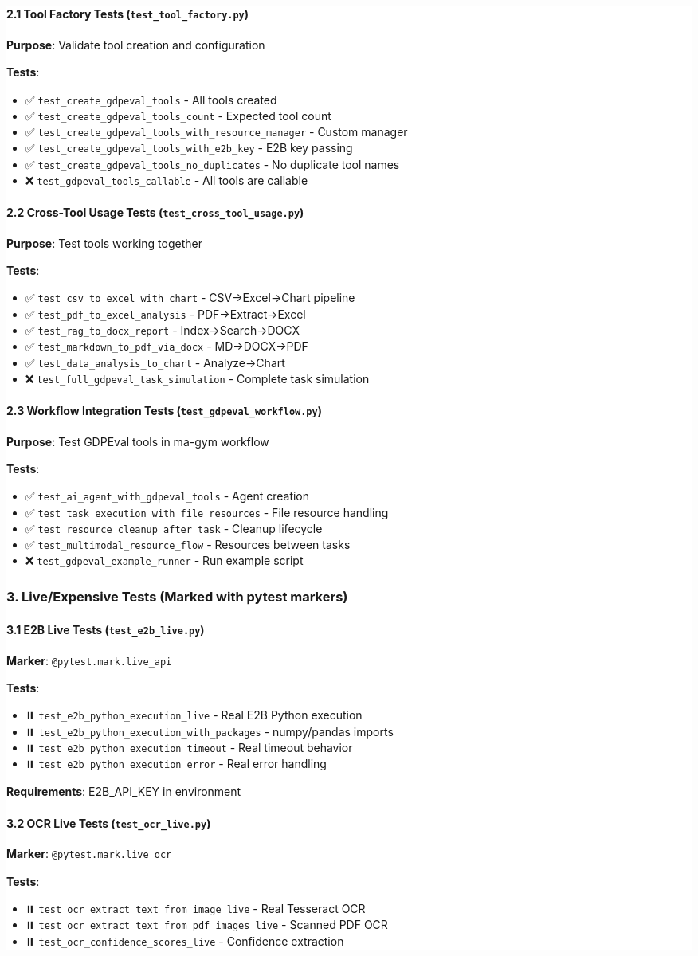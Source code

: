 #### 2.1 Tool Factory Tests (`test_tool_factory.py`)

**Purpose**: Validate tool creation and configuration

**Tests**:
- ✅ `test_create_gdpeval_tools` - All tools created
- ✅ `test_create_gdpeval_tools_count` - Expected tool count
- ✅ `test_create_gdpeval_tools_with_resource_manager` - Custom manager
- ✅ `test_create_gdpeval_tools_with_e2b_key` - E2B key passing
- ✅ `test_create_gdpeval_tools_no_duplicates` - No duplicate tool names
- ❌ `test_gdpeval_tools_callable` - All tools are callable

#### 2.2 Cross-Tool Usage Tests (`test_cross_tool_usage.py`)

**Purpose**: Test tools working together

**Tests**:
- ✅ `test_csv_to_excel_with_chart` - CSV→Excel→Chart pipeline
- ✅ `test_pdf_to_excel_analysis` - PDF→Extract→Excel
- ✅ `test_rag_to_docx_report` - Index→Search→DOCX
- ✅ `test_markdown_to_pdf_via_docx` - MD→DOCX→PDF
- ✅ `test_data_analysis_to_chart` - Analyze→Chart
- ❌ `test_full_gdpeval_task_simulation` - Complete task simulation

#### 2.3 Workflow Integration Tests (`test_gdpeval_workflow.py`)

**Purpose**: Test GDPEval tools in ma-gym workflow

**Tests**:
- ✅ `test_ai_agent_with_gdpeval_tools` - Agent creation
- ✅ `test_task_execution_with_file_resources` - File resource handling
- ✅ `test_resource_cleanup_after_task` - Cleanup lifecycle
- ✅ `test_multimodal_resource_flow` - Resources between tasks
- ❌ `test_gdpeval_example_runner` - Run example script

### 3. Live/Expensive Tests (Marked with pytest markers)

#### 3.1 E2B Live Tests (`test_e2b_live.py`)

**Marker**: `@pytest.mark.live_api`

**Tests**:
- ⏸️ `test_e2b_python_execution_live` - Real E2B Python execution
- ⏸️ `test_e2b_python_execution_with_packages` - numpy/pandas imports
- ⏸️ `test_e2b_python_execution_timeout` - Real timeout behavior
- ⏸️ `test_e2b_python_execution_error` - Real error handling

**Requirements**: E2B_API_KEY in environment

#### 3.2 OCR Live Tests (`test_ocr_live.py`)

**Marker**: `@pytest.mark.live_ocr`

**Tests**:
- ⏸️ `test_ocr_extract_text_from_image_live` - Real Tesseract OCR
- ⏸️ `test_ocr_extract_text_from_pdf_images_live` - Scanned PDF OCR
- ⏸️ `test_ocr_confidence_scores_live` - Confidence extraction
